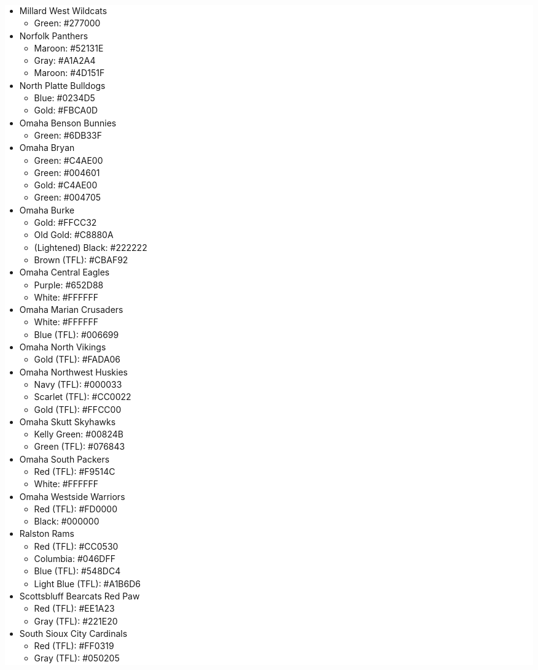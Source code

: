 *   Millard West Wildcats
    *   Green: #277000
*   Norfolk Panthers
    *   Maroon: #52131E
    *   Gray: #A1A2A4
    *   Maroon: #4D151F
*   North Platte Bulldogs
    *   Blue: #0234D5
    *   Gold: #FBCA0D
*   Omaha Benson Bunnies
    *   Green: #6DB33F
*   Omaha Bryan
    *   Green: #C4AE00
    *   Green: #004601
    *   Gold: #C4AE00
    *   Green: #004705
*   Omaha Burke
    *   Gold: #FFCC32
    *   Old Gold: #C8880A
    *   (Lightened) Black: #222222
    *   Brown (TFL): #CBAF92
*   Omaha Central Eagles
    *   Purple: #652D88
    *   White: #FFFFFF
*   Omaha Marian Crusaders
    *   White: #FFFFFF
    *   Blue (TFL): #006699
*   Omaha North Vikings
    *   Gold (TFL): #FADA06
*   Omaha Northwest Huskies
    *   Navy (TFL): #000033
    *   Scarlet (TFL): #CC0022
    *   Gold (TFL): #FFCC00
*   Omaha Skutt Skyhawks
    *   Kelly Green: #00824B
    *   Green (TFL): #076843
*   Omaha South Packers
    *   Red (TFL): #F9514C
    *   White: #FFFFFF
*   Omaha Westside Warriors
    *   Red (TFL): #FD0000
    *   Black: #000000
*   Ralston Rams
    *   Red (TFL): #CC0530
    *   Columbia: #046DFF
    *   Blue (TFL): #548DC4
    *   Light Blue (TFL): #A1B6D6
*   Scottsbluff Bearcats Red Paw
    *   Red (TFL): #EE1A23
    *   Gray (TFL): #221E20
*   South Sioux City Cardinals
    *   Red (TFL): #FF0319
    *   Gray (TFL): #050205
